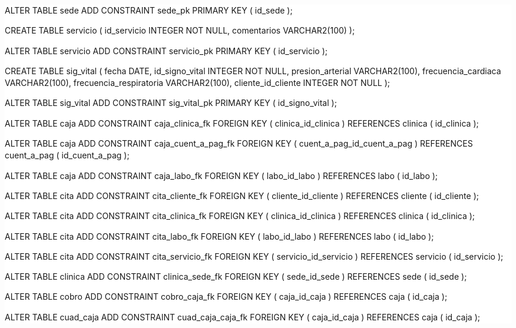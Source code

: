 ALTER TABLE sede ADD CONSTRAINT sede_pk PRIMARY KEY ( id_sede );

CREATE TABLE servicio (
    id_servicio   INTEGER NOT NULL,
    comentarios   VARCHAR2(100)
);

ALTER TABLE servicio ADD CONSTRAINT servicio_pk PRIMARY KEY ( id_servicio );

CREATE TABLE sig_vital (
    fecha                     DATE,
    id_signo_vital            INTEGER NOT NULL,
    presion_arterial          VARCHAR2(100),
    frecuencia_cardiaca       VARCHAR2(100),
    frecuencia_respiratoria   VARCHAR2(100),
    cliente_id_cliente        INTEGER NOT NULL
);

ALTER TABLE sig_vital ADD CONSTRAINT sig_vital_pk PRIMARY KEY ( id_signo_vital );

ALTER TABLE caja
    ADD CONSTRAINT caja_clinica_fk FOREIGN KEY ( clinica_id_clinica )
        REFERENCES clinica ( id_clinica );

ALTER TABLE caja
    ADD CONSTRAINT caja_cuent_a_pag_fk FOREIGN KEY ( cuent_a_pag_id_cuent_a_pag )
        REFERENCES cuent_a_pag ( id_cuent_a_pag );

ALTER TABLE caja
    ADD CONSTRAINT caja_labo_fk FOREIGN KEY ( labo_id_labo )
        REFERENCES labo ( id_labo );

ALTER TABLE cita
    ADD CONSTRAINT cita_cliente_fk FOREIGN KEY ( cliente_id_cliente )
        REFERENCES cliente ( id_cliente );

ALTER TABLE cita
    ADD CONSTRAINT cita_clinica_fk FOREIGN KEY ( clinica_id_clinica )
        REFERENCES clinica ( id_clinica );

ALTER TABLE cita
    ADD CONSTRAINT cita_labo_fk FOREIGN KEY ( labo_id_labo )
        REFERENCES labo ( id_labo );

ALTER TABLE cita
    ADD CONSTRAINT cita_servicio_fk FOREIGN KEY ( servicio_id_servicio )
        REFERENCES servicio ( id_servicio );

ALTER TABLE clinica
    ADD CONSTRAINT clinica_sede_fk FOREIGN KEY ( sede_id_sede )
        REFERENCES sede ( id_sede );

ALTER TABLE cobro
    ADD CONSTRAINT cobro_caja_fk FOREIGN KEY ( caja_id_caja )
        REFERENCES caja ( id_caja );

ALTER TABLE cuad_caja
    ADD CONSTRAINT cuad_caja_caja_fk FOREIGN KEY ( caja_id_caja )
        REFERENCES caja ( id_caja );
